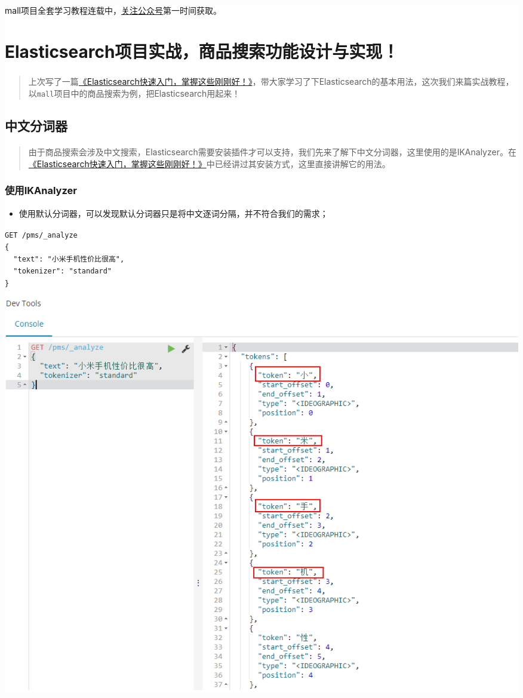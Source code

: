 mall项目全套学习教程连载中，[关注公众号](#公众号)第一时间获取。

# Elasticsearch项目实战，商品搜索功能设计与实现！

> 上次写了一篇[《Elasticsearch快速入门，掌握这些刚刚好！》](https://mp.weixin.qq.com/s/cohWZy_eUOUqbmUxhXzzNA)，带大家学习了下Elasticsearch的基本用法，这次我们来篇实战教程，以`mall`项目中的商品搜索为例，把Elasticsearch用起来！

## 中文分词器

> 由于商品搜索会涉及中文搜索，Elasticsearch需要安装插件才可以支持，我们先来了解下中文分词器，这里使用的是IKAnalyzer。在[《Elasticsearch快速入门，掌握这些刚刚好！》](https://mp.weixin.qq.com/s/cohWZy_eUOUqbmUxhXzzNA)中已经讲过其安装方式，这里直接讲解它的用法。

### 使用IKAnalyzer

- 使用默认分词器，可以发现默认分词器只是将中文逐词分隔，并不符合我们的需求；

```
GET /pms/_analyze
{
  "text": "小米手机性价比很高",
  "tokenizer": "standard"
}
```

![](../images/product_search_01.png)
